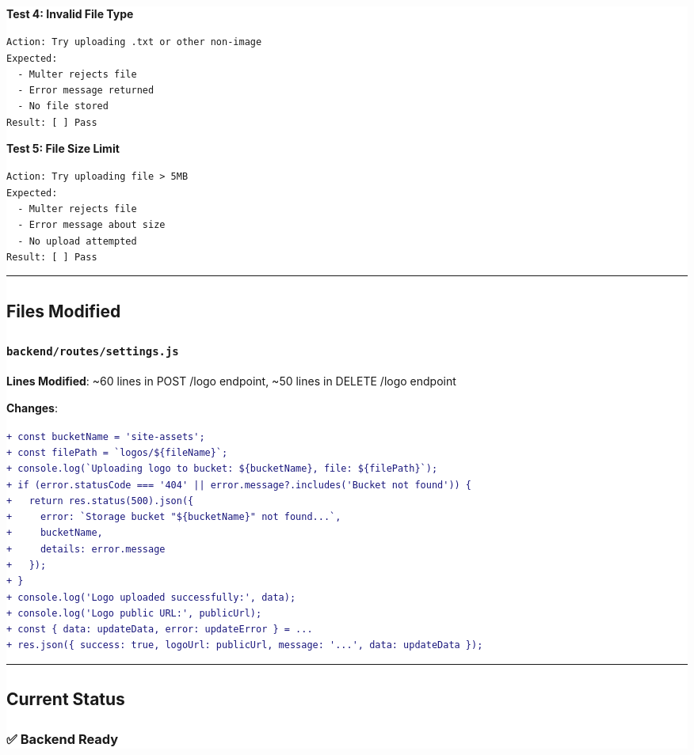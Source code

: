 **Test 4: Invalid File Type**

```
Action: Try uploading .txt or other non-image
Expected:
  - Multer rejects file
  - Error message returned
  - No file stored
Result: [ ] Pass
```

**Test 5: File Size Limit**

```
Action: Try uploading file > 5MB
Expected:
  - Multer rejects file
  - Error message about size
  - No upload attempted
Result: [ ] Pass
```

---

## Files Modified

### `backend/routes/settings.js`

**Lines Modified**: ~60 lines in POST /logo endpoint, ~50 lines in DELETE /logo endpoint

**Changes**:

```diff
+ const bucketName = 'site-assets';
+ const filePath = `logos/${fileName}`;
+ console.log(`Uploading logo to bucket: ${bucketName}, file: ${filePath}`);
+ if (error.statusCode === '404' || error.message?.includes('Bucket not found')) {
+   return res.status(500).json({
+     error: `Storage bucket "${bucketName}" not found...`,
+     bucketName,
+     details: error.message
+   });
+ }
+ console.log('Logo uploaded successfully:', data);
+ console.log('Logo public URL:', publicUrl);
+ const { data: updateData, error: updateError } = ...
+ res.json({ success: true, logoUrl: publicUrl, message: '...', data: updateData });
```

---

## Current Status

### ✅ Backend Ready
